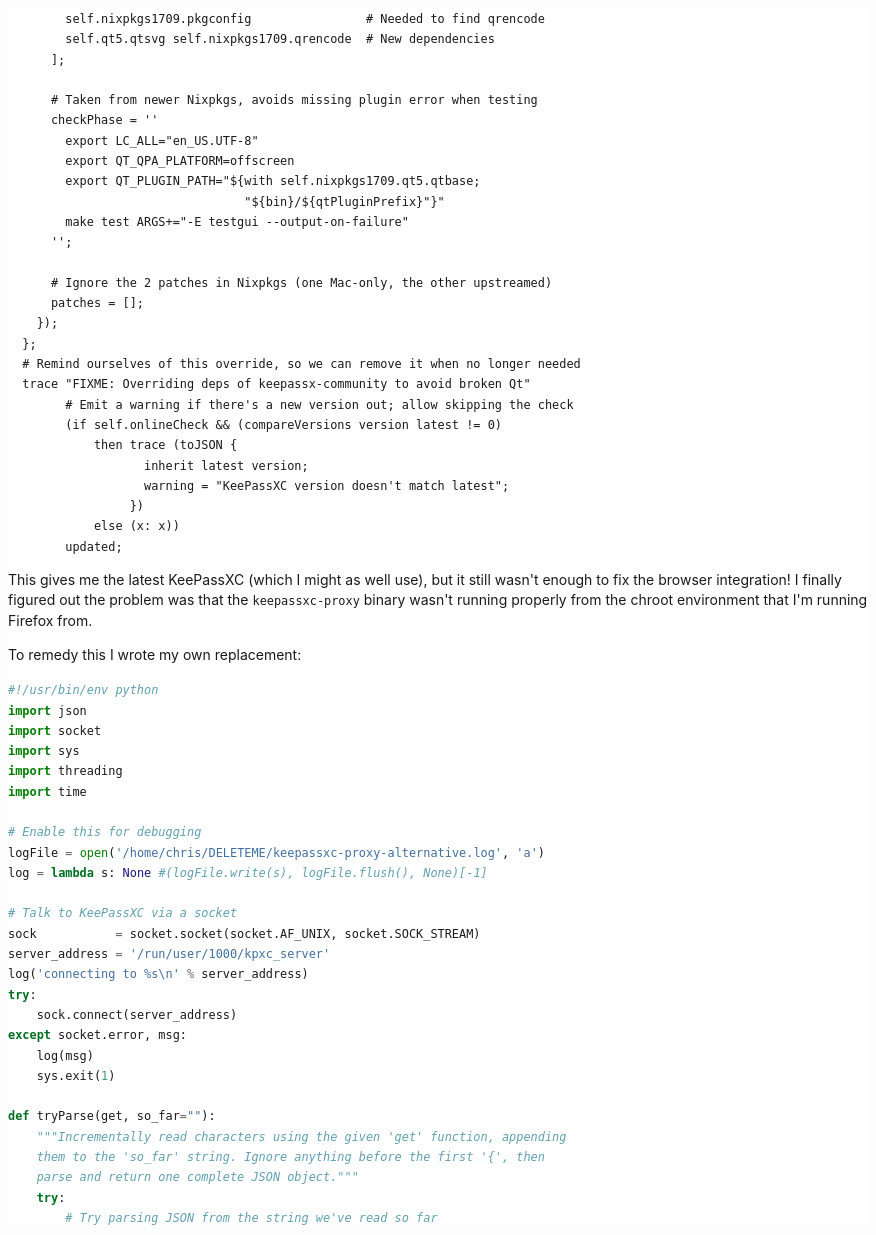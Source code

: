 ```
        self.nixpkgs1709.pkgconfig                # Needed to find qrencode
        self.qt5.qtsvg self.nixpkgs1709.qrencode  # New dependencies
      ];

      # Taken from newer Nixpkgs, avoids missing plugin error when testing
      checkPhase = ''
        export LC_ALL="en_US.UTF-8"
        export QT_QPA_PLATFORM=offscreen
        export QT_PLUGIN_PATH="${with self.nixpkgs1709.qt5.qtbase;
                                 "${bin}/${qtPluginPrefix}"}"
        make test ARGS+="-E testgui --output-on-failure"
      '';

      # Ignore the 2 patches in Nixpkgs (one Mac-only, the other upstreamed)
      patches = [];
    });
  };
  # Remind ourselves of this override, so we can remove it when no longer needed
  trace "FIXME: Overriding deps of keepassx-community to avoid broken Qt"
        # Emit a warning if there's a new version out; allow skipping the check
        (if self.onlineCheck && (compareVersions version latest != 0)
            then trace (toJSON {
                   inherit latest version;
                   warning = "KeePassXC version doesn't match latest";
                 })
            else (x: x))
        updated;
```

This gives me the latest KeePassXC (which I might as well use), but it still
wasn't enough to fix the browser integration! I finally figured out the problem
was that the `keepassxc-proxy` binary wasn't running properly from the chroot
environment that I'm running Firefox from.

To remedy this I wrote my own replacement:

```python
#!/usr/bin/env python
import json
import socket
import sys
import threading
import time

# Enable this for debugging
logFile = open('/home/chris/DELETEME/keepassxc-proxy-alternative.log', 'a')
log = lambda s: None #(logFile.write(s), logFile.flush(), None)[-1]

# Talk to KeePassXC via a socket
sock           = socket.socket(socket.AF_UNIX, socket.SOCK_STREAM)
server_address = '/run/user/1000/kpxc_server'
log('connecting to %s\n' % server_address)
try:
    sock.connect(server_address)
except socket.error, msg:
    log(msg)
    sys.exit(1)

def tryParse(get, so_far=""):
    """Incrementally read characters using the given 'get' function, appending
    them to the 'so_far' string. Ignore anything before the first '{', then
    parse and return one complete JSON object."""
    try:
        # Try parsing JSON from the string we've read so far
```